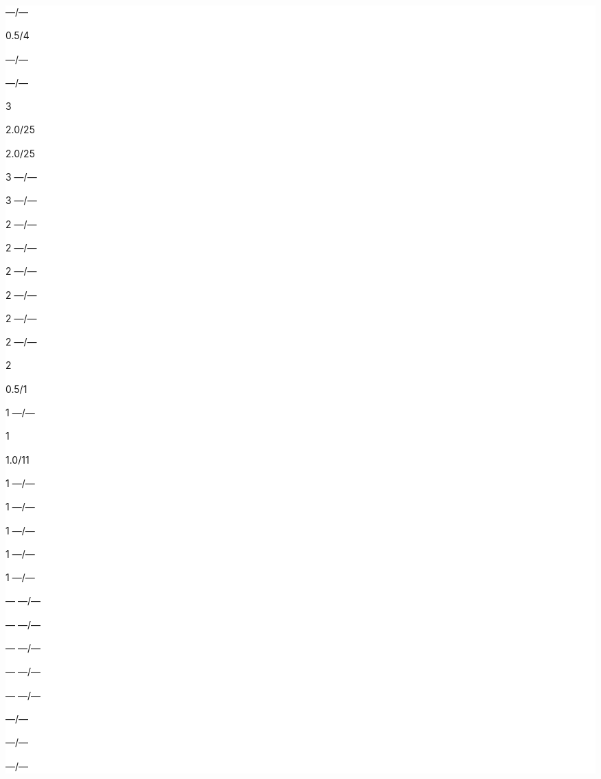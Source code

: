 —/—

0.5/4

—/—

—/—

3

2.0/25

2.0/25

3 —/—

3 —/—

2 —/—

2 —/—

2 —/—

2 —/—

2 —/—

2 —/—

2

0.5/1

1 —/—

1

1.0/11

1 —/—

1 —/—

1 —/—

1 —/—

1 —/—

— —/—

— —/—

— —/—

— —/—

— —/—

—/—

—/—

—/—
